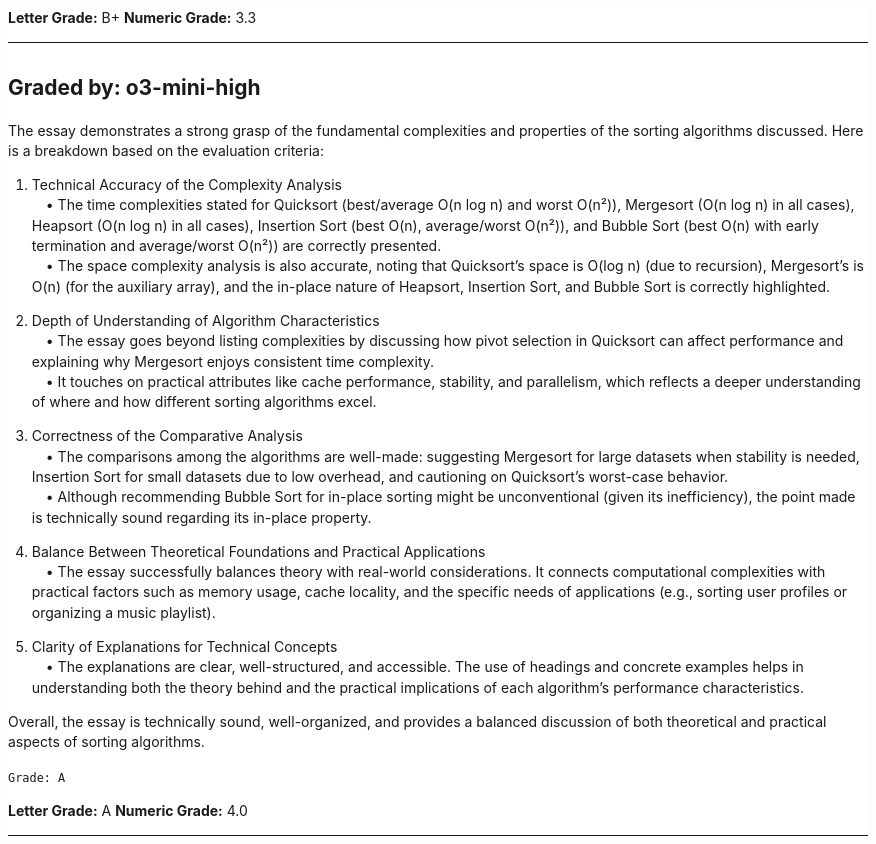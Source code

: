 **Letter Grade:** B+
**Numeric Grade:** 3.3

---

## Graded by: o3-mini-high

The essay demonstrates a strong grasp of the fundamental complexities and properties of the sorting algorithms discussed. Here is a breakdown based on the evaluation criteria:

1) Technical Accuracy of the Complexity Analysis  
 • The time complexities stated for Quicksort (best/average O(n log n) and worst O(n²)), Mergesort (O(n log n) in all cases), Heapsort (O(n log n) in all cases), Insertion Sort (best O(n), average/worst O(n²)), and Bubble Sort (best O(n) with early termination and average/worst O(n²)) are correctly presented.  
 • The space complexity analysis is also accurate, noting that Quicksort’s space is O(log n) (due to recursion), Mergesort’s is O(n) (for the auxiliary array), and the in-place nature of Heapsort, Insertion Sort, and Bubble Sort is correctly highlighted.

2) Depth of Understanding of Algorithm Characteristics  
 • The essay goes beyond listing complexities by discussing how pivot selection in Quicksort can affect performance and explaining why Mergesort enjoys consistent time complexity.  
 • It touches on practical attributes like cache performance, stability, and parallelism, which reflects a deeper understanding of where and how different sorting algorithms excel.

3) Correctness of the Comparative Analysis  
 • The comparisons among the algorithms are well-made: suggesting Mergesort for large datasets when stability is needed, Insertion Sort for small datasets due to low overhead, and cautioning on Quicksort’s worst-case behavior.  
 • Although recommending Bubble Sort for in-place sorting might be unconventional (given its inefficiency), the point made is technically sound regarding its in-place property.

4) Balance Between Theoretical Foundations and Practical Applications  
 • The essay successfully balances theory with real-world considerations. It connects computational complexities with practical factors such as memory usage, cache locality, and the specific needs of applications (e.g., sorting user profiles or organizing a music playlist).

5) Clarity of Explanations for Technical Concepts  
 • The explanations are clear, well-structured, and accessible. The use of headings and concrete examples helps in understanding both the theory behind and the practical implications of each algorithm’s performance characteristics.

Overall, the essay is technically sound, well-organized, and provides a balanced discussion of both theoretical and practical aspects of sorting algorithms.

```
Grade: A
```

**Letter Grade:** A
**Numeric Grade:** 4.0

---

